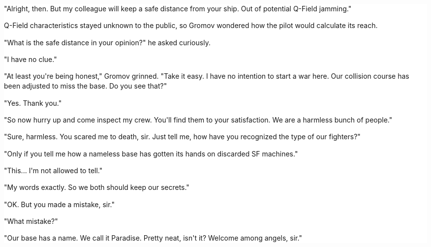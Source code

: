 "Alright, then. But my colleague will keep a safe distance from your ship. Out of potential Q-Field jamming."

Q-Field characteristics stayed unknown to the public, so Gromov wondered how the pilot would calculate its reach.

"What is the safe distance in your opinion?" he asked curiously. 

"I have no clue."

"At least you're being honest," Gromov grinned. "Take it easy. I have no intention to start a war here. Our collision course has been adjusted to miss the base. Do you see that?"

"Yes. Thank you."

"So now hurry up and come inspect my crew. You'll find them to your satisfaction. We are a harmless bunch of people."

"Sure, harmless. You scared me to death, sir. Just tell me, how have you recognized the type of our fighters?"

"Only if you tell me how a nameless base has gotten its hands on discarded SF machines."

"This... I'm not allowed to tell."

"My words exactly. So we both should keep our secrets."

"OK. But you made a mistake, sir."

"What mistake?"

"Our base has a name. We call it Paradise. Pretty neat, isn't it? Welcome among angels, sir."